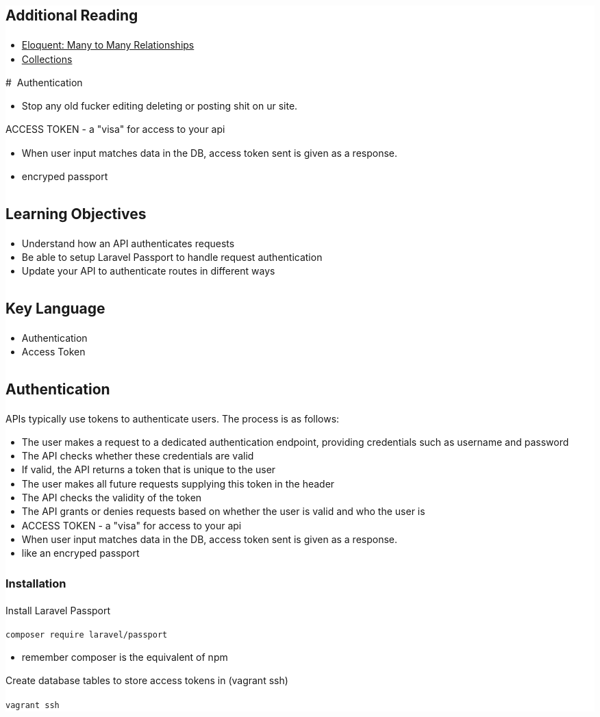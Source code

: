 ## Additional Reading

- [Eloquent: Many to Many Relationships](http://laravel.com/docs/5.6/eloquent-relationships#many-to-many)
- [Collections](https://laravel.com/docs/5.6/collections)



#  Authentication

- Stop any old fucker editing deleting or posting shit on ur site.


ACCESS TOKEN - a "visa" for access to your api

- When user input matches data in the DB, access token sent is given as a response.

- encryped passport

## Learning Objectives
- Understand how an API authenticates requests
- Be able to setup Laravel Passport to handle request authentication
- Update your API to authenticate routes in different ways

## Key Language
- Authentication
- Access Token

## Authentication
APIs typically use tokens to authenticate users. The process is as follows:
- The user makes a request to a dedicated authentication endpoint, providing credentials such as username and password
- The API checks whether these credentials are valid
- If valid, the API returns a token that is unique to the user
- The user makes all future requests supplying this token in the header
- The API checks the validity of the token
- The API grants or denies requests based on whether the user is valid and who the user is
- ACCESS TOKEN - a "visa" for access to your api
- When user input matches data in the DB, access token sent is given as a response.
- like an encryped passport

### Installation
Install Laravel Passport
````
composer require laravel/passport
````
* remember composer is the equivalent of npm

Create database tables to store access tokens in (vagrant ssh)
```
vagrant ssh
```
